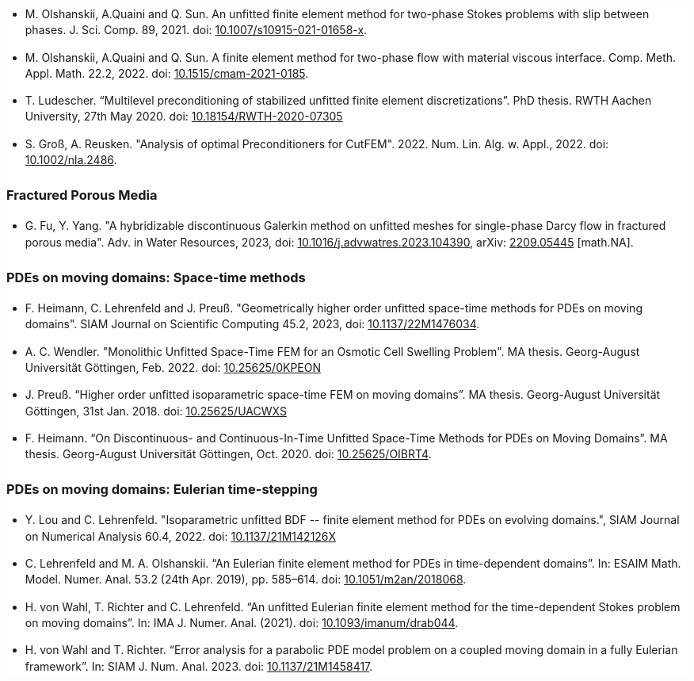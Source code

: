 * M. Olshanskii, A.Quaini and Q. Sun. An unfitted finite element method for two-phase Stokes problems with slip between phases. J. Sci. Comp. 89, 2021. doi: [10.1007/s10915-021-01658-x](https://doi.org/10.1007/s10915-021-01658-x).

* M. Olshanskii, A.Quaini and Q. Sun. A finite element method for two-phase flow with material viscous interface. Comp. Meth. Appl. Math.  22.2, 2022. doi: [10.1515/cmam-2021-0185](https://doi.org/10.1515/cmam-2021-0185).

* T. Ludescher. “Multilevel preconditioning of stabilized unfitted finite element discretizations”. PhD thesis. RWTH Aachen University, 27th May 2020. doi: [10.18154/RWTH-2020-07305](https://doi.org/10.18154/RWTH-2020-07305.)

* S. Groß, A. Reusken. "Analysis of optimal Preconditioners for CutFEM". 2022. Num. Lin. Alg. w. Appl., 2022. doi: [10.1002/nla.2486](https://doi.org/10.1002/nla.2486).

### Fractured Porous Media

* G. Fu, Y. Yang. "A hybridizable discontinuous Galerkin method on unfitted meshes for single-phase Darcy flow in fractured porous media". Adv. in Water Resources, 2023, doi: [10.1016/j.advwatres.2023.104390](https://doi.org/10.1016/j.advwatres.2023.104390), arXiv: [2209.05445](https://arxiv.org/abs/2209.05445) [math.NA].

### PDEs on moving domains: Space-time methods
* F. Heimann, C. Lehrenfeld and J. Preuß. "Geometrically higher order unfitted space-time methods for PDEs on moving domains". SIAM Journal on Scientific Computing 45.2, 2023, doi: [10.1137/22M1476034](https://doi.org/10.1137/22M1476034).

* A. C. Wendler. "Monolithic Unfitted Space-Time FEM for an Osmotic Cell Swelling Problem". MA thesis. Georg-August Universität Göttingen, Feb. 2022. doi: [10.25625/0KPEON](http://dx.doi.org/10.25625/0KPEON)

* J. Preuß. “Higher order unfitted isoparametric space-time FEM on moving domains”. MA thesis. Georg-August Universität Göttingen, 31st Jan. 2018. doi: [10.25625/UACWXS](http://dx.doi.org/10.25625/UACWXS)

* F. Heimann. “On Discontinuous- and Continuous-In-Time Unfitted Space-Time Methods for PDEs on Moving Domains”. MA thesis. Georg-August Universität Göttingen, Oct. 2020. doi: [10.25625/OIBRT4](http://dx.doi.org/10.25625/OIBRT4).

### PDEs on moving domains: Eulerian time-stepping
* Y. Lou and C. Lehrenfeld. "Isoparametric unfitted BDF -- finite element method for PDEs on evolving domains.", SIAM Journal on Numerical Analysis 60.4, 2022. doi: [10.1137/21M142126X](https://epubs.siam.org/doi/10.1137/21M142126X)

* C. Lehrenfeld and M. A. Olshanskii. “An Eulerian finite element method for PDEs in time-dependent domains”. In: ESAIM Math. Model. Numer. Anal. 53.2 (24th Apr. 2019), pp. 585–614. doi: [10.1051/m2an/2018068](https://doi.org/10.1051/m2an/2018068).

* H. von Wahl, T. Richter and C. Lehrenfeld. “An unfitted Eulerian finite element method for the time-dependent Stokes problem on moving domains”. In: IMA J. Numer. Anal. (2021). doi: [10.1093/imanum/drab044](https://doi.org/10.1093/imanum/drab044).

* H. von Wahl and T. Richter. “Error analysis for a parabolic PDE model problem on a coupled moving domain in a fully Eulerian framework”. In: SIAM J. Num. Anal. 2023. doi: [10.1137/21M1458417](https://doi.org/10.1137/21M1458417).
